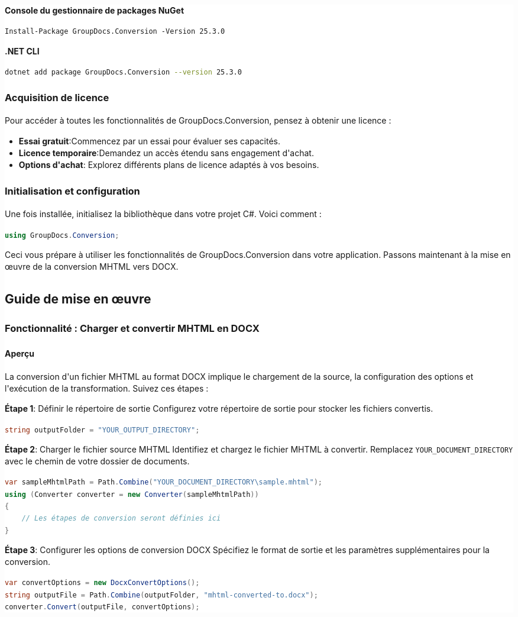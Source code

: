 **Console du gestionnaire de packages NuGet**
```shell
Install-Package GroupDocs.Conversion -Version 25.3.0
```

**.NET CLI**
```bash
dotnet add package GroupDocs.Conversion --version 25.3.0
```

### Acquisition de licence
Pour accéder à toutes les fonctionnalités de GroupDocs.Conversion, pensez à obtenir une licence :
- **Essai gratuit**:Commencez par un essai pour évaluer ses capacités.
- **Licence temporaire**:Demandez un accès étendu sans engagement d'achat.
- **Options d'achat**: Explorez différents plans de licence adaptés à vos besoins.

### Initialisation et configuration
Une fois installée, initialisez la bibliothèque dans votre projet C#. Voici comment :

```csharp
using GroupDocs.Conversion;
```
Ceci vous prépare à utiliser les fonctionnalités de GroupDocs.Conversion dans votre application. Passons maintenant à la mise en œuvre de la conversion MHTML vers DOCX.

## Guide de mise en œuvre
### Fonctionnalité : Charger et convertir MHTML en DOCX
#### Aperçu
La conversion d'un fichier MHTML au format DOCX implique le chargement de la source, la configuration des options et l'exécution de la transformation. Suivez ces étapes :

**Étape 1**: Définir le répertoire de sortie
Configurez votre répertoire de sortie pour stocker les fichiers convertis.

```csharp
string outputFolder = "YOUR_OUTPUT_DIRECTORY";
```

**Étape 2**: Charger le fichier source MHTML
Identifiez et chargez le fichier MHTML à convertir. Remplacez `YOUR_DOCUMENT_DIRECTORY` avec le chemin de votre dossier de documents.

```csharp
var sampleMhtmlPath = Path.Combine("YOUR_DOCUMENT_DIRECTORY\sample.mhtml");
using (Converter converter = new Converter(sampleMhtmlPath))
{
    // Les étapes de conversion seront définies ici
}
```

**Étape 3**: Configurer les options de conversion DOCX
Spécifiez le format de sortie et les paramètres supplémentaires pour la conversion.

```csharp
var convertOptions = new DocxConvertOptions();
string outputFile = Path.Combine(outputFolder, "mhtml-converted-to.docx");
converter.Convert(outputFile, convertOptions);
```
